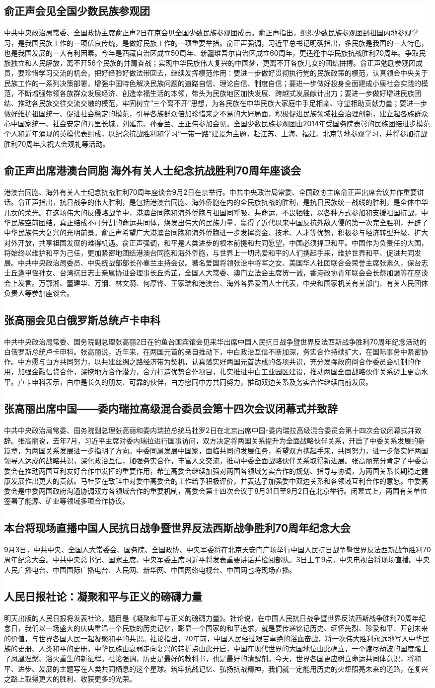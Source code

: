 ## 俞正声会见全国少数民族参观团


中共中央政治局常委、全国政协主席俞正声2日在京会见全国少数民族参观团成员。俞正声指出，组织少数民族参观团到祖国内地参观学习，是我国民族工作的一项优良传统，是做好民族工作的一项重要举措。俞正声强调，习近平总书记明确指出，多民族是我国的一大特色，也是我国发展的一大有利因素。今年是西藏自治区成立50周年、新疆维吾尔自治区成立60周年，更适逢中华民族抗战胜利70周年。争取民族独立和人民解放，离不开56个民族的并肩奋战；实现中华民族伟大复兴的中国梦，更离不开各族儿女的团结拼搏。俞正声勉励参观团成员，要珍惜学习交流的机会，把好经验好做法带回去，继续发挥模范作用：要进一步做好贯彻执行党的民族政策的模范，认真领会中央关于民族工作的一系列决策部署，增强中国特色解决民族问题的道路自信、理论自信、制度自信；要进一步做好投身全面建成小康社会实践的模范，不断增强带领各族群众发展经济、创造幸福生活的本领，带头为民族地区加快发展、跨越式发展献计出力；要进一步做好增进民族团结、推动各民族交往交流交融的模范，牢固树立“三个离不开”思想，为各民族在中华民族大家庭中手足相亲、守望相助贡献力量；要进一步做好维护祖国统一、促进社会稳定的模范，引导各族群众倍加珍惜来之不易的大好局面，积极促进民族领域社会治理创新，建立起各族群众心中国家统一、社会安定的万里长城。刘延东、孙春兰、王正伟参加会见。全国少数民族参观团由2014年受国务院表彰的民族团结进步模范个人和近年涌现的英模代表组成，以纪念抗战胜利和学习“一带一路”建设为主题，赴江苏、上海、福建、北京等地参观学习，并将参加抗战胜利70周年庆祝大会观礼等活动。


## 俞正声出席港澳台同胞 海外有关人士纪念抗战胜利70周年座谈会


港澳台同胞、海外有关人士纪念抗战胜利70周年座谈会9月2日在京举行。中共中央政治局常委、全国政协主席俞正声出席会议并作重要讲话。俞正声指出，抗日战争的伟大胜利，是包括港澳台同胞、海外侨胞在内的全民族抗战的胜利，是抗日民族统一战线的胜利，是全体中华儿女的荣光。在这场伟大的反侵略战争中，港澳台同胞和海外侨胞与祖国同呼吸、共命运，不畏牺牲，以各种方式参加和支援祖国抗战，中华民族空前团结，真正结成不可分割的命运共同体，焕发出伟大的民族力量，赢得了近代以来中国反抗外敌入侵的第一次完全胜利，开辟了中华民族伟大复兴的光明前景。俞正声希望广大港澳台同胞和海外侨胞进一步发挥资金、技术、人才等优势，积极参与经济转型升级、扩大对外开放，共享祖国发展的难得机遇。俞正声强调，和平是人类进步的根本前提和共同愿望，中国必须捍卫和平。中国作为负责任的大国，将始终以维护和平为己任，更加紧密地团结港澳台同胞和海外侨胞，与世界上一切热爱和平的人们携起手来，维护世界和平、促进共同发展。中共中央政治局委员、中央统战部部长孙春兰主持会议。著名爱国将领张治中将军之女、美国华人社团联合会荣誉主席张素久，保台志士丘逢甲侄孙女、台湾抗日志士亲属协进会理事长丘秀芷，全国人大常委、澳门立法会主席贺一诚，香港政协青年联会会长蔡加讃等在座谈会上发言。万鄂湘、董建华、万钢、林文漪、何厚铧、王家瑞和港澳台、海外各界爱国人士代表，中央和国家机关有关部门、有关人民团体负责人等参加座谈会。


## 张高丽会见白俄罗斯总统卢卡申科


中共中央政治局常委、国务院副总理张高丽2日在钓鱼台国宾馆会见来华出席中国人民抗日战争暨世界反法西斯战争胜利70周年纪念活动的白俄罗斯总统卢卡申科。张高丽说，近年来，在两国元首的亲自推动下，中白政治互信不断加深，务实合作持续扩大，在国际事务中紧密协作。中方愿与白方共同努力，以共建丝绸之路经济带为契机，认真落实好两国元首达成的各项共识，充分发挥政府间合作委员会机制的作用，加强金融信贷合作，深挖地方合作潜力，合力打造优势合作项目，扎实推进中白工业园区建设，推动两国全面战略伙伴关系迈上更高水平。卢卡申科表示，白中是长久的朋友、可靠的伙伴，白方愿同中方共同努力，推动双边关系及务实合作继续向前发展。


## 张高丽出席中国——委内瑞拉高级混合委员会第十四次会议闭幕式并致辞


中共中央政治局常委、国务院副总理张高丽和委内瑞拉总统马杜罗2日在北京出席中国-委内瑞拉高级混合委员会第十四次会议闭幕式并致辞。张高丽说，去年7月，习近平主席对委内瑞拉进行国事访问，双方决定将两国关系提升为全面战略伙伴关系，开启了中委关系发展的新篇章，为两国关系发展进一步指明了方向。中委同属发展中国家，面临共同的发展任务，希望双方携起手来，共同努力，进一步落实好两国领导人达成的战略共识，深化政治互信，加强务实合作，丰富人文交流，推动中委全面战略伙伴关系取得新进展。张高丽充分肯定了中委高委会在推动两国互利友好合作中发挥的重要作用，希望高委会继续加强对两国各领域务实合作的规划、指导与协调，为两国关系长期稳定健康发展作出更大的贡献。马杜罗在致辞中对委中高委会的工作给予积极评价，并表达了加强委中双边关系和各领域互利合作的意愿。中委高委会是中委两国政府沟通协调双方各领域合作的重要机制，高委会第十四次会议于8月31日至9月2日在北京举行。闭幕式上，两国有关单位签署了能源、矿业等领域多项合作协议。


## 本台将现场直播中国人民抗日战争暨世界反法西斯战争胜利70周年纪念大会


9月3日，中共中央、全国人大常委会、国务院、全国政协、中央军委将在北京天安门广场举行中国人民抗日战争暨世界反法西斯战争胜利70周年纪念大会。中共中央总书记、国家主席、中央军委主席习近平将发表重要讲话并检阅部队。3日上午9点，中央电视台将现场直播。中央人民广播电台、中国国际广播电台、人民网、新华网、中国网络电视台、中国网也将现场直播。


## 人民日报社论：凝聚和平与正义的磅礴力量


明天出版的人民日报将发表社论，题目是《凝聚和平与正义的磅礴力量》。社论说，在中国人民抗日战争暨世界反法西斯战争胜利70周年纪念日，我们以一场盛大的庆典重温一个民族的历史记忆，彰显一个国家的和平追求，就是要传递铭记历史、缅怀先烈、珍爱和平、开创未来的价值，与世界各国人民一起凝聚和平的共识。社论指出，70年前，中国人民经过艰苦卓绝的浴血奋战，将一次伟大胜利永远地写入中华民族的史册、人类和平的史册。中华民族由衰弱走向复兴的转折点由此开启，中国在现代世界的大国地位由此确立，一个渡尽劫波的国度踏上了凤凰涅槃、浴火重生的新征程。社论强调，历史是最好的教科书，也是最好的清醒剂。今天，世界各国更应树立命运共同体意识，将和平、进步、发展的主题写在人类共同栖息的这个星球。筑牢抗战记忆、弘扬抗战精神，我们就一定能用历史的火炬照亮未来的道路，在复兴之路上取得更大的胜利、收获更多的光荣。
